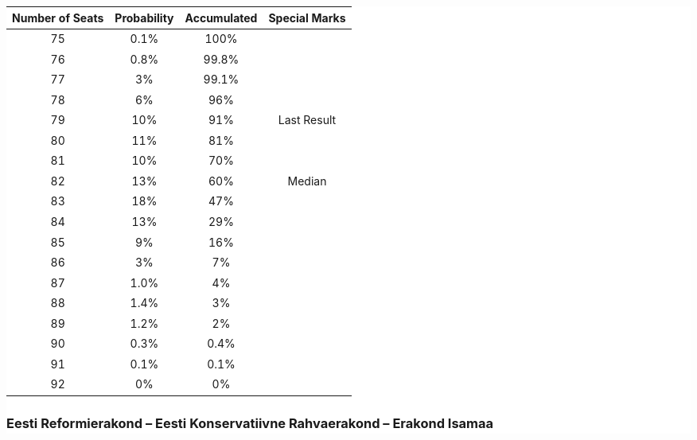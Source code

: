 | Number of Seats | Probability | Accumulated | Special Marks |
|:---------------:|:-----------:|:-----------:|:-------------:|
| 75 | 0.1% | 100% |  |
| 76 | 0.8% | 99.8% |  |
| 77 | 3% | 99.1% |  |
| 78 | 6% | 96% |  |
| 79 | 10% | 91% | Last Result |
| 80 | 11% | 81% |  |
| 81 | 10% | 70% |  |
| 82 | 13% | 60% | Median |
| 83 | 18% | 47% |  |
| 84 | 13% | 29% |  |
| 85 | 9% | 16% |  |
| 86 | 3% | 7% |  |
| 87 | 1.0% | 4% |  |
| 88 | 1.4% | 3% |  |
| 89 | 1.2% | 2% |  |
| 90 | 0.3% | 0.4% |  |
| 91 | 0.1% | 0.1% |  |
| 92 | 0% | 0% |  |

### Eesti Reformierakond – Eesti Konservatiivne Rahvaerakond – Erakond Isamaa
